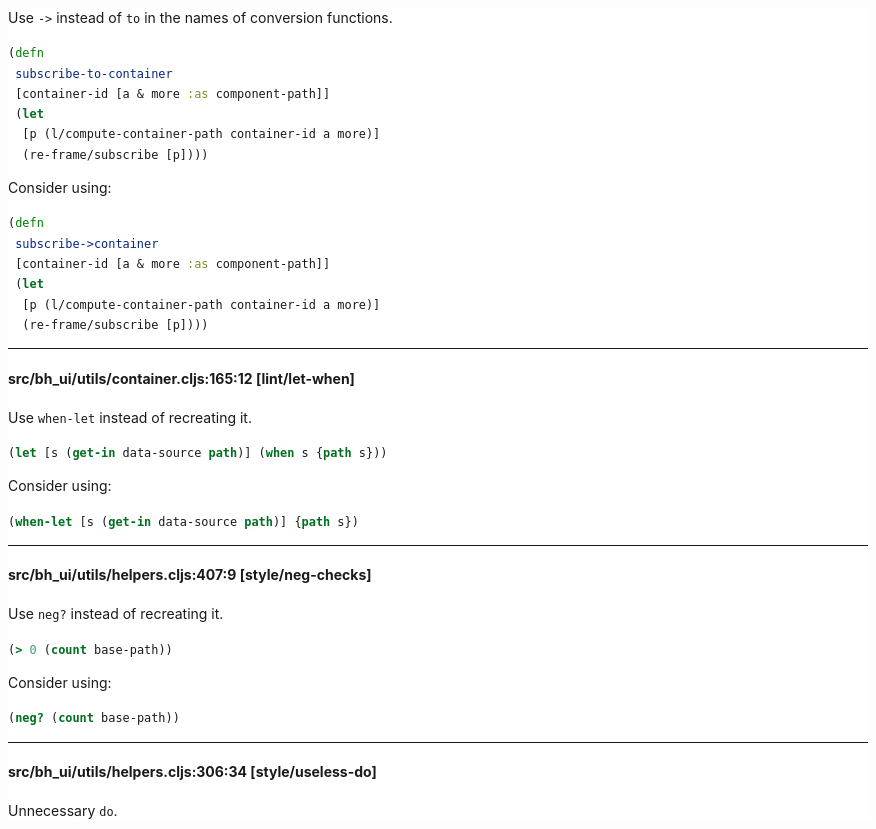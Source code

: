 Use `->` instead of `to` in the names of conversion functions.

```clojure
(defn
 subscribe-to-container
 [container-id [a & more :as component-path]]
 (let
  [p (l/compute-container-path container-id a more)]
  (re-frame/subscribe [p])))
```

Consider using:

```clojure
(defn
 subscribe->container
 [container-id [a & more :as component-path]]
 (let
  [p (l/compute-container-path container-id a more)]
  (re-frame/subscribe [p])))
```

----

#### src/bh_ui/utils/container.cljs:165:12 [lint/let-when]

Use `when-let` instead of recreating it.

```clojure
(let [s (get-in data-source path)] (when s {path s}))
```

Consider using:

```clojure
(when-let [s (get-in data-source path)] {path s})
```

----

#### src/bh_ui/utils/helpers.cljs:407:9 [style/neg-checks]

Use `neg?` instead of recreating it.

```clojure
(> 0 (count base-path))
```

Consider using:

```clojure
(neg? (count base-path))
```

----

#### src/bh_ui/utils/helpers.cljs:306:34 [style/useless-do]

Unnecessary `do`.
